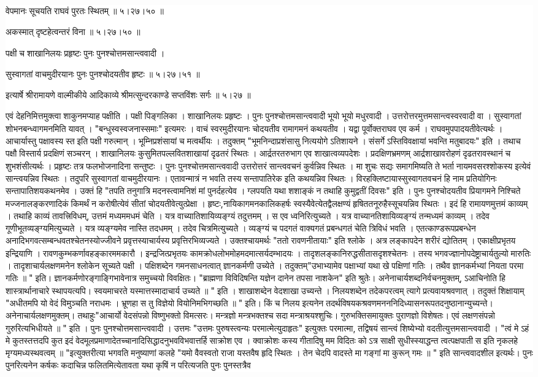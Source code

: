 वेपमानः सूचयति राघवं पुरतः स्थितम्  ॥  ५।२७।५० ॥   

अकस्मात् दृष्टहेत्वन्तरं विना  ॥  ५।२७।५० ॥   

  

पक्षी च शाखानिलयः प्रहृष्टः पुनः पुनश्चोत्तमसान्त्ववादी ।  

सुस्वागतां वाचमुदीरयानः पुनः पुनश्चोदयतीव हृष्टः  ॥  ५।२७।५१ ॥   

इत्यार्षे श्रीरामायणे वाल्मीकीये आदिकाव्ये श्रीमत्सुन्दरकाण्डे सप्तविंशः
सर्गः  ॥  ५।२७ ॥   

एवं देहनिमित्तमुक्त्वा शाकुनमप्याह पक्षीति । पक्षी पिङ्गलिका । शाखानिलयः
प्रहृष्टः । पुनः पुनश्चोत्तमसान्त्ववादी भूयो भूयो मधुरवादी ।
उत्तरोत्तरमुत्तमसान्त्वस्वरवादी वा । सुस्वागतां शोभनबन्ध्वागमनमिति यावत्
। "बन्धुस्वस्वजनास्समाः" इत्यमरः । वाचं स्वरमुदीरयानः चोदयतीव रामागमनं
कथयतीव । यद्वा पूर्वोक्तराघव एव कर्म । राघवमुपपादयतीवेत्यर्थः ।
आचार्यास्तु पक्षावस्य स्त इति पक्षी गरुत्मान् । भूम्निप्रशंसायां च
मत्वर्थीयः । तदुक्तम् "भूमनिन्दाप्रशंसासु नित्ययोगे ऽतिशायने । संसर्गे
ऽस्तिविवक्षायां भवन्ति मतुबादयः" इति । तथाच पक्षौ विस्तार्य प्रदक्षिणं
सञ्चरन् । शाखानिलयः कुसुमितपल्लवितशाखायां दृढतरं स्थितः । आर्द्रतरतरुभाग
एव शाखात्वव्यपदेशः । प्रदक्षिणभ्रमणम् आर्द्रशाखावरोहणं दृढतरावस्थानं च
शुभशंसीत्यर्थः । प्रहृष्टः तत्र फलभोजनादिना सन्तुष्टः । पुनः
पुनश्चोत्तमसान्त्ववादी उत्तरोत्तरं सान्त्ववचनं कुर्वन्निव स्थितः । मा
शुचः सद्यः समागमिष्यति ते भर्ता नायमवसरश्शोकस्य इत्येवं सान्त्वयन्निव
स्थितः । तदुपरि सुस्वागतां वाचमुदीरयानः । एतावन्मात्रं न भवति तस्य
सन्तापातिरेक इति कथयन्निव स्थितः । विरहक्लिष्टायास्सुस्वागतवचनं हि नाम
प्रतियोगिनः सन्तापातिशयकथनमेव । उक्तं हि "तपति तनुगात्रि मदनस्त्वामनिशं
मां पुनर्दहत्येव । ग्लपयति यथा शशाङ्कं न तथाहि कुमुद्वतीं दिवसः" इति ।
पुनः पुनश्चोदयतीव प्रियागमने निश्चिते मज्जनालङ्करणादिकं किमर्थं न
करोषीत्येवं सीतां चोदयतीवेत्युत्प्रेक्षा । हृष्टः,नायिकागमनकालिकहर्षः
स्वस्यैवेत्येतद्वैलक्षण्यं हृषिततनूरुहैस्सूचयन्निव स्थितः । इदं हि
रामायणमुत्तमं काव्यम् । तथाहि काव्यं तावत्त्रिविधम्, उत्तमं मध्यममधमं
चेति । यत्र वाच्यातिशायिव्यङ्ग्यं तदुत्तमम् । स एव ध्वनिरित्युच्यते ।
यत्र वाच्यानतिशायिव्यङ्ग्यं तन्मध्यमं काव्यम् । तदेव
गूणीभूतव्यङ्ग्यमित्युच्यते । यत्र व्यङ्ग्यमेव नास्ति तदधमम् । तदेव
चित्रमित्युच्यते । व्यङ्ग्यं च पदगतं वाक्यगतं प्रबन्धगतं चेति त्रिविधं
भवति । एतत्काण्डरूपप्रबन्धेन अनादिभगवत्सम्बन्धवतश्चेतनस्योज्जीवने
प्रवृत्तस्याचार्यस्य प्रवृत्तिरभिव्यज्यते । उक्तश्चायमर्थः "ततो
रावणनीतायाः" इति श्लोके । अत्र लङ्कापदेन शरीरं द्योतितम् ।
एकाक्षीप्रभृतय इन्द्रियाणि । रावणकुम्भकर्णावहङ्कारममकारौ ।
इन्द्रजित्प्रभृतयः कामक्रोधलोभमोहमदमात्सर्यदम्भादयः ।
तादृशलङ्कानिरुद्धसीतासदृशश्चेतनः । तस्य भगवज्ज्ञानोपदेष्ट्राचार्यतुल्यो
मारुतिः । तादृशाचार्यलक्षणमनेन श्लोकेन सूच्यते पक्षी । पक्षिशब्देन
गमनसाधनत्वात् ज्ञानकर्मणी उच्येते । तदुक्तम्"उभाभ्यामेव पक्षाभ्यां यथा
खे पक्षिणां गतिः । तथैव ज्ञानकर्मभ्यां नियता परमा गतिः  ॥ " इति।
ज्ञानकर्मणोरङ्गाङ्गिभावेनात्र समुच्चयो विवक्षितः। "ब्राह्मणा विविदिषन्ति
यज्ञेन दानेन तपसा नाशकेन" इति श्रुतेः। अनेनाचार्यशब्दनिर्वचनमुक्तम्,
ऽआचिनोति हि शास्त्रार्थानाचारे स्थापयत्यपि। स्वयमाचरते
यस्मात्तस्मादाचार्य उच्यते ॥ " इति । शाखाशब्देन वेदशाखा उच्यन्ते ।
निलयशब्देन तदेकपरत्वम् त्यागे प्रत्यवायश्रवणात् । तदुक्तं शिक्षायाम्
"अधीतमपि यो वेदं विमुञ्चति नराधमः । भ्रूणहा स तु विज्ञेयो
वियोनिमभिगच्छति  ॥ " इति। किं च निलय इत्यनेन
तदर्थविषयकश्रवणमनननिदिध्यासनरूपतदनुष्ठानान्युच्यन्ते।
अनेनाचार्यलक्षणमुक्तम्। तथाहुः"आचार्यो वेदसंपन्नो विष्णुभक्तो विमत्सरः।
मन्त्रज्ञो मन्त्रभक्तश्च सदा मन्त्राश्रयश्शुचिः। गुरुभक्तिसमायुक्तः
पुराणज्ञो विशेषतः। एवं लक्षणसंपन्नो गुरुरित्यभिधीयते ॥ " इति । पुनः
पुनश्चोत्तमसान्त्ववादी । उत्तमः "उत्तमः पुरुषस्त्वन्यः
परमात्मेत्युदाहृतः" इत्युक्तः परमात्मा, तद्विषयं सान्त्वं शिष्येभ्यो
वदतीत्युत्तमसान्त्ववादी । "त्वं मे ऽहं मे कुतस्तत्तदपि कुत इदं
वेदमूलप्रमाणादेतच्चानादिसिद्धादनुभवविभवात्तर्हि साक्रोश एव । क्वाक्रोशः
कस्य गीतादिषु मम विदितः को ऽत्र साक्षी सुधीस्स्याद्धन्त त्वत्पक्षपाती स
इति नृकलहे मृग्यमध्यस्थवत्वम्  ॥  "इत्युक्तरीत्या भगवति मनुष्याणां कलहे
"यमो वैवस्वतो राजा यस्तवैष हृदि स्थितः । तेन चेदपि वादस्ते मा गङ्गां मा
कुरून् गमः  ॥ " इति सान्त्ववादशील इत्यर्थः। पुनः पुनरित्यनेन कर्षकः
कदाचिन्न फलितमित्येतावता यथा कृषिं न परित्यजति पुनः पुनस्तत्रैव